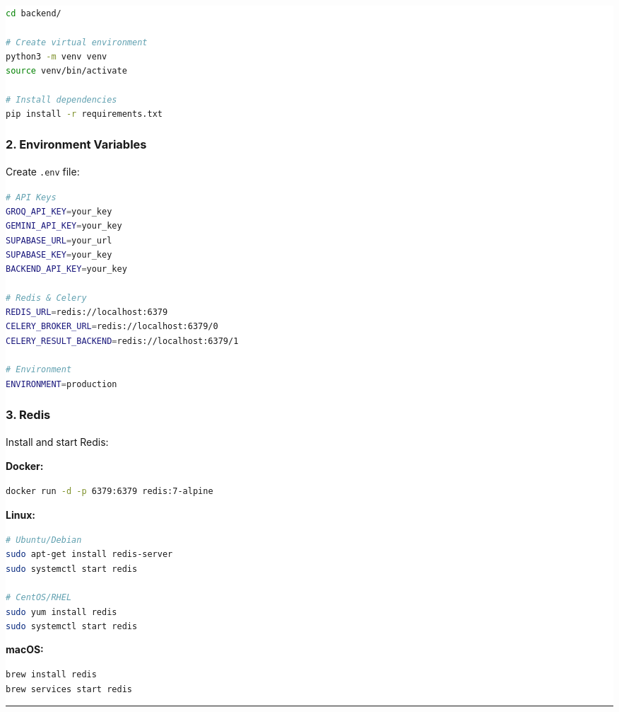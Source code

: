 ```bash
cd backend/

# Create virtual environment
python3 -m venv venv
source venv/bin/activate

# Install dependencies
pip install -r requirements.txt
```

### 2. Environment Variables

Create `.env` file:
```bash
# API Keys
GROQ_API_KEY=your_key
GEMINI_API_KEY=your_key
SUPABASE_URL=your_url
SUPABASE_KEY=your_key
BACKEND_API_KEY=your_key

# Redis & Celery
REDIS_URL=redis://localhost:6379
CELERY_BROKER_URL=redis://localhost:6379/0
CELERY_RESULT_BACKEND=redis://localhost:6379/1

# Environment
ENVIRONMENT=production
```

### 3. Redis

Install and start Redis:

**Docker:**
```bash
docker run -d -p 6379:6379 redis:7-alpine
```

**Linux:**
```bash
# Ubuntu/Debian
sudo apt-get install redis-server
sudo systemctl start redis

# CentOS/RHEL
sudo yum install redis
sudo systemctl start redis
```

**macOS:**
```bash
brew install redis
brew services start redis
```

---